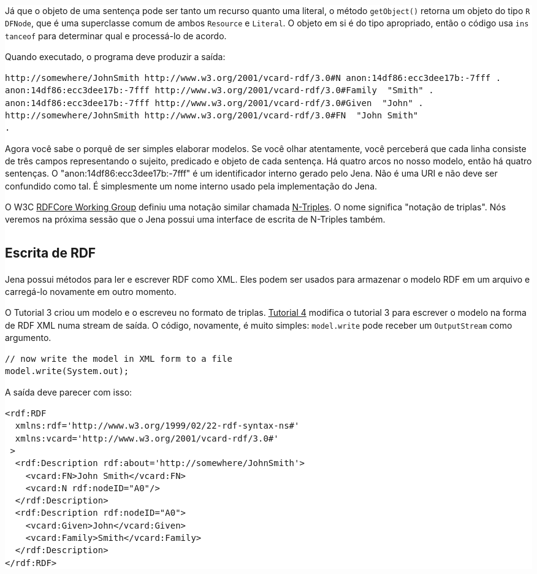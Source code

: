 
<p>Já que o objeto de uma sentença pode ser tanto um recurso quanto uma literal, o método 
<code>getObject()</code> retorna um objeto do tipo <code>RDFNode</code>, que é uma superclasse comum de ambos <code>Resource</code> e <code>Literal</code>. O objeto em si é do tipo apropriado, então o código usa <code>instanceof</code> para determinar qual e processá-lo de acordo.</p>

<p>Quando executado, o programa deve produzir a saída:</p>
<pre>http://somewhere/JohnSmith http://www.w3.org/2001/vcard-rdf/3.0#N anon:14df86:ecc3dee17b:-7fff .
anon:14df86:ecc3dee17b:-7fff http://www.w3.org/2001/vcard-rdf/3.0#Family  "Smith" .
anon:14df86:ecc3dee17b:-7fff http://www.w3.org/2001/vcard-rdf/3.0#Given  "John" .
http://somewhere/JohnSmith http://www.w3.org/2001/vcard-rdf/3.0#FN  "John Smith"
.
</pre>

<p></p>

<p>Agora você sabe o porquê de ser simples elaborar modelos. Se você olhar atentamente, você perceberá que cada linha consiste de três campos representando o sujeito, predicado e objeto de cada sentença. Há quatro arcos no nosso modelo, então há quatro sentenças. O "anon:14df86:ecc3dee17b:-7fff" é um identificador interno gerado pelo Jena. Não é uma URI e não deve ser confundido como tal. É simplesmente um nome interno usado pela implementação do Jena.</p>

<p>O W3C <a href="http://www.w3.org/2001/sw/RDFCore/">RDFCore Working
Group</a> definiu uma notação similar chamada <a href="http://www.w3.org/TR/rdf-testcases/#ntriples">N-Triples</a>. O nome significa "notação de triplas". Nós veremos na próxima sessão que o Jena possui uma interface de escrita de N-Triples também.</p>

<h2><a id="ch-Writing-RDF">Escrita de RDF</a></h2>

<p>Jena possui métodos para ler e escrever RDF como XML. Eles podem ser usados para armazenar o modelo RDF em um arquivo e carregá-lo novamente em outro momento.</p>

<p>O Tutorial 3 criou um modelo e o escreveu no formato de triplas. <a
href="https://github.com/apache/jena/tree/main/jena-core/src-examples/jena/examples/rdf/Tutorial04.java">Tutorial 4</a> modifica o tutorial 3 para escrever o modelo na forma de RDF XML numa stream de saída. O código, novamente, é muito simples: <code>model.write</code> pode receber um  <code>OutputStream</code> como argumento.</p>


  <pre>// now write the model in XML form to a file
model.write(System.out);</pre>


<p>A saída deve parecer com isso:</p>


  <pre>&lt;rdf:RDF
  xmlns:rdf='http://www.w3.org/1999/02/22-rdf-syntax-ns#'
  xmlns:vcard='http://www.w3.org/2001/vcard-rdf/3.0#'
 &gt;
  &lt;rdf:Description rdf:about='http://somewhere/JohnSmith'&gt;
    &lt;vcard:FN&gt;John Smith&lt;/vcard:FN&gt;
    &lt;vcard:N rdf:nodeID=&quot;A0&quot;/&gt;
  &lt;/rdf:Description&gt;
  &lt;rdf:Description rdf:nodeID=&quot;A0&quot;&gt;
    &lt;vcard:Given&gt;John&lt;/vcard:Given&gt;
    &lt;vcard:Family&gt;Smith&lt;/vcard:Family&gt;
  &lt;/rdf:Description&gt;
&lt;/rdf:RDF&gt;</pre>
